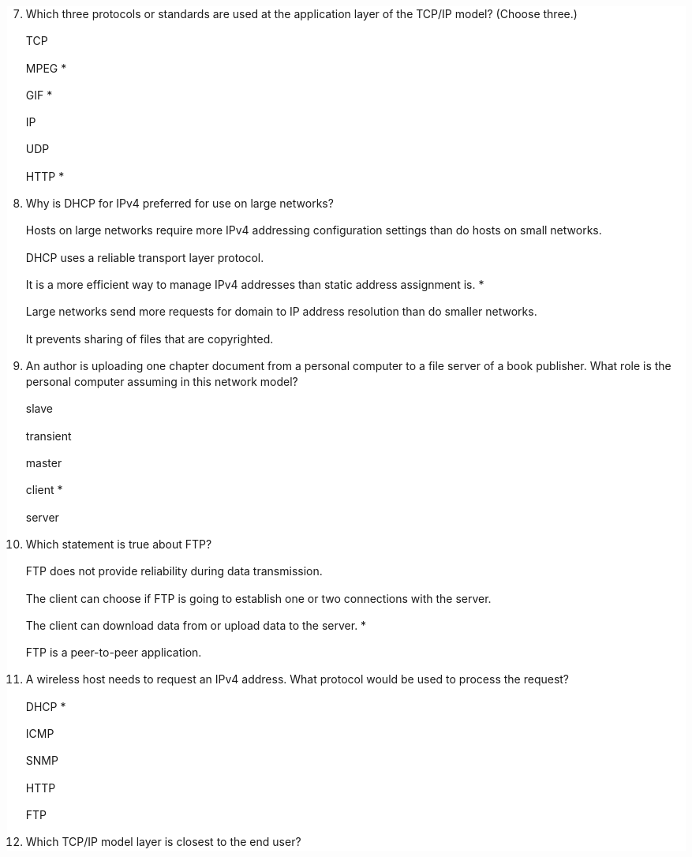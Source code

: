 7. Which three protocols or standards are used at the application layer of the TCP/IP model? (Choose three.)
    
    TCP
    
    MPEG *
    
    GIF *
    
    IP
    
    UDP
    
    HTTP *
    
8. Why is DHCP for IPv4 preferred for use on large networks?
    
    Hosts on large networks require more IPv4 addressing configuration settings than do hosts on small networks.
    
    DHCP uses a reliable transport layer protocol.
    
    It is a more efficient way to manage IPv4 addresses than static address assignment is. *
    
    Large networks send more requests for domain to IP address resolution than do smaller networks.
    
    It prevents sharing of files that are copyrighted.
    
9. An author is uploading one chapter document from a personal computer to a file server of a book publisher. What role is the personal computer assuming in this network model?
    
    slave
    
    transient
    
    master
    
    client *
    
    server
    
10. Which statement is true about FTP?
    
    FTP does not provide reliability during data transmission.
    
    The client can choose if FTP is going to establish one or two connections with the server.
    
    The client can download data from or upload data to the server. *
    
    FTP is a peer-to-peer application.
    
11. A wireless host needs to request an IPv4 address. What protocol would be used to process the request?
    
    DHCP *
    
    ICMP
    
    SNMP
    
    HTTP
    
    FTP
    
12. Which TCP/IP model layer is closest to the end user?
    